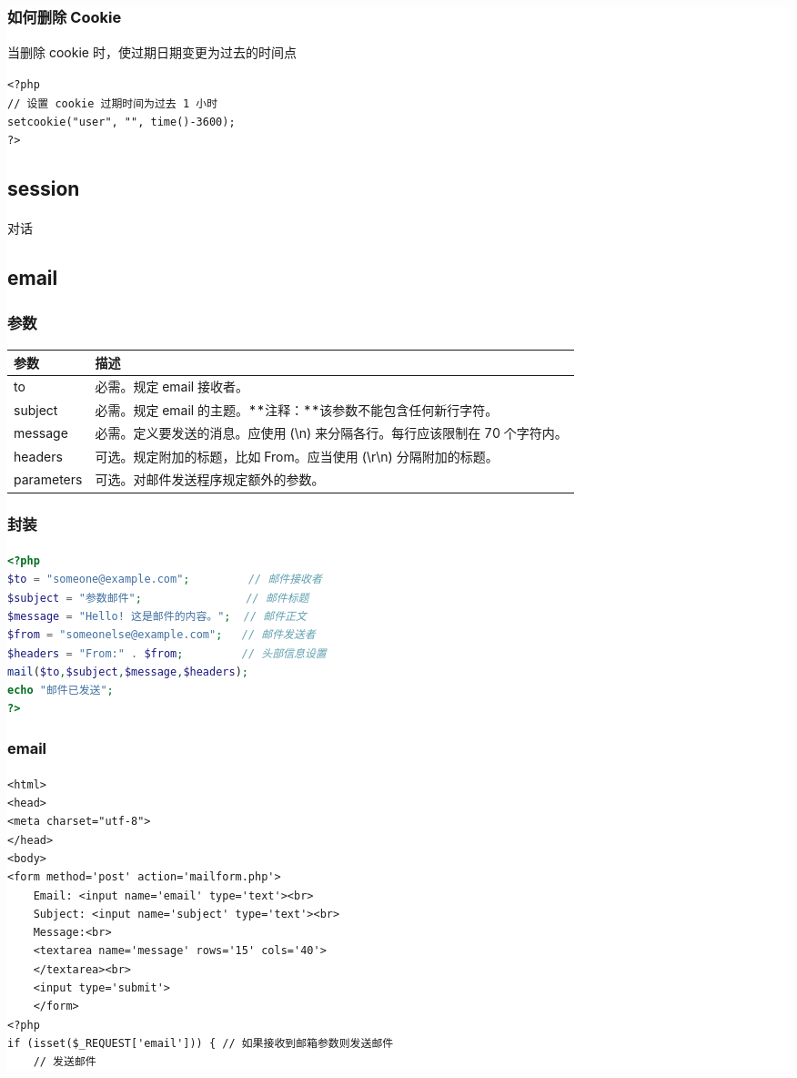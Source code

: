 ### 如何删除 Cookie

当删除 cookie 时，使过期日期变更为过去的时间点

```
<?php
// 设置 cookie 过期时间为过去 1 小时
setcookie("user", "", time()-3600);
?>
```



## session

对话

## email

### 参数

| 参数       | 描述                                                         |
| :--------- | :----------------------------------------------------------- |
| to         | 必需。规定 email 接收者。                                    |
| subject    | 必需。规定 email 的主题。**注释：**该参数不能包含任何新行字符。 |
| message    | 必需。定义要发送的消息。应使用 (\n) 来分隔各行。每行应该限制在 70 个字符内。 |
| headers    | 可选。规定附加的标题，比如 From。应当使用 (\r\n) 分隔附加的标题。 |
| parameters | 可选。对邮件发送程序规定额外的参数。                         |

### 封装

```PHP
<?php
$to = "someone@example.com";         // 邮件接收者
$subject = "参数邮件";                // 邮件标题
$message = "Hello! 这是邮件的内容。";  // 邮件正文
$from = "someonelse@example.com";   // 邮件发送者
$headers = "From:" . $from;         // 头部信息设置
mail($to,$subject,$message,$headers);
echo "邮件已发送";
?>
```

### email

```php+HTML
<html>
<head>
<meta charset="utf-8">
</head>
<body>
<form method='post' action='mailform.php'>
    Email: <input name='email' type='text'><br>
    Subject: <input name='subject' type='text'><br>
    Message:<br>
    <textarea name='message' rows='15' cols='40'>
    </textarea><br>
    <input type='submit'>
    </form>
<?php
if (isset($_REQUEST['email'])) { // 如果接收到邮箱参数则发送邮件
    // 发送邮件
```